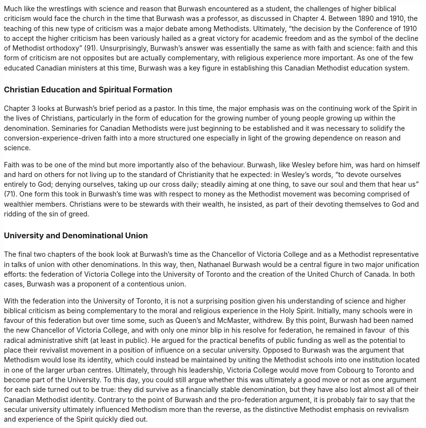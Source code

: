 Much like the wrestlings with science and reason that Burwash encountered as a student, the challenges of higher biblical criticism would face the church in the time that Burwash was a professor, as discussed in Chapter 4. Between 1890 and 1910, the teaching of this new type of criticism was a major debate among Methodists. Ultimately, “the decision by the Conference of 1910 to accept the higher criticism has been variously hailed as a great victory for academic freedom and as the symbol of the decline of Methodist orthodoxy” (91). Unsurprisingly, Burwash’s answer was essentially the same as with faith and science: faith and this form of criticism are not opposites but are actually complementary, with religious experience more important. As one of the few educated Canadian ministers at this time, Burwash was a key figure in establishing this Canadian Methodist education system.

### Christian Education and Spiritual Formation

Chapter 3 looks at Burwash’s brief period as a pastor. In this time, the major emphasis was on the continuing work of the Spirit in the lives of Christians, particularly in the form of education for the growing number of young people growing up within the denomination. Seminaries for Canadian Methodists were just beginning to be established and it was necessary to solidify the conversion-experience-driven faith into a more structured one especially in light of the growing dependence on reason and science.

Faith was to be one of the mind but more importantly also of the behaviour. Burwash, like Wesley before him, was hard on himself and hard on others for not living up to the standard of Christianity that he expected: in Wesley’s words, “to devote ourselves entirely to God; denying ourselves, taking up our cross daily; steadily aiming at one thing, to save our soul and them that hear us” (71). One form this took in Burwash’s time was with respect to money as the Methodist movement was becoming comprised of wealthier members. Christians were to be stewards with their wealth, he insisted, as part of their devoting themselves to God and ridding of the sin of greed.

### University and Denominational Union

The final two chapters of the book look at Burwash’s time as the Chancellor of Victoria College and as a Methodist representative in talks of union with other denominations. In this way, then, Nathanael Burwash would be a central figure in two major unification efforts: the federation of Victoria College into the University of Toronto and the creation of the United Church of Canada. In both cases, Burwash was a proponent of a contentious union.

With the federation into the University of Toronto, it is not a surprising position given his understanding of science and higher biblical criticism as being complementary to the moral and religious experience in the Holy Spirit. Initially, many schools were in favour of this federation but over time some, such as Queen’s and McMaster, withdrew. By this point, Burwash had been named the new Chancellor of Victoria College, and with only one minor blip in his resolve for federation, he remained in favour  of this radical administrative shift (at least in public). He argued for the practical benefits of public funding as well as the potential to place their revivalist movement in a position of influence on a secular university. Opposed to Burwash was the argument that Methodism would lose its identity, which could instead be maintained by uniting the Methodist schools into one institution located in one of the larger urban centres. Ultimately, through his leadership, Victoria College would move from Cobourg to Toronto and become part of the University. To this day, you could still argue whether this was ultimately a good move or not as one argument for each side turned out to be true: they did survive as a financially stable denomination, but they have also lost almost all of their Canadian Methodist identity. Contrary to the point of Burwash and the pro-federation argument, it is probably fair to say that the secular university ultimately influenced Methodism more than the reverse, as the distinctive Methodist emphasis on revivalism and experience of the Spirit quickly died out.
